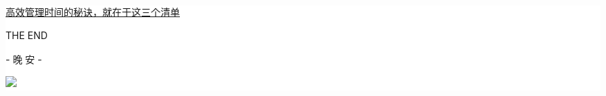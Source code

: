 [高效管理时间的秘诀，就在于这三个清单](http://mp.weixin.qq.com/s?__biz=MzAxNTY0NjEzNg==&mid=2247484090&idx=1&sn=7d661712fcae64263b348e2235fb1b75&chksm=9b81ae6dacf6277b597e613154d0202c6eba9ed84263484ceef4a20f6ea3154825a0d3594b4f&scene=21#wechat_redirect)  

  

  

THE END

\- 晚 安 -

![](https://mmbiz.qpic.cn/mmbiz_jpg/yWXmuSFeCk0O5qMM09szHQNKK5mLcm9sbugWO6NicK0CaeSnde5lbxODuACPTgcdzUJ0wMyNOcqicMqSnT8PYHKA/0?wx_fmt=jpeg)

